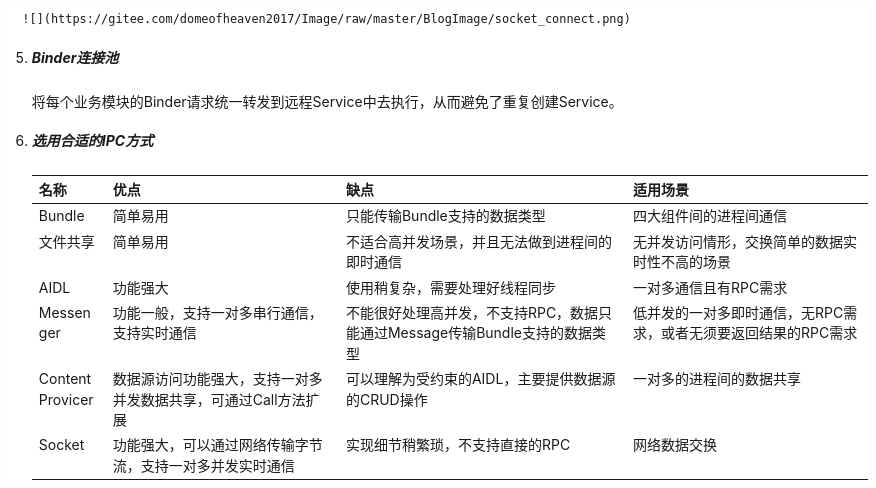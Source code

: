       ![](https://gitee.com/domeofheaven2017/Image/raw/master/BlogImage/socket_connect.png)


5. ##### Binder连接池

   将每个业务模块的Binder请求统一转发到远程Service中去执行，从而避免了重复创建Service。

6. ##### 选用合适的IPC方式

   | 名称              | 优点                                | 缺点                                       | 适用场景                               |
   | --------------- | --------------------------------- | ---------------------------------------- | ---------------------------------- |
   | Bundle          | 简单易用                              | 只能传输Bundle支持的数据类型                        | 四大组件间的进程间通信                        |
   | 文件共享            | 简单易用                              | 不适合高并发场景，并且无法做到进程间的即时通信                  | 无并发访问情形，交换简单的数据实时性不高的场景            |
   | AIDL            | 功能强大                              | 使用稍复杂，需要处理好线程同步                          | 一对多通信且有RPC需求                       |
   | Messenger       | 功能一般，支持一对多串行通信，支持实时通信             | 不能很好处理高并发，不支持RPC，数据只能通过Message传输Bundle支持的数据类型 | 低并发的一对多即时通信，无RPC需求，或者无须要返回结果的RPC需求 |
   | ContentProvicer | 数据源访问功能强大，支持一对多并发数据共享，可通过Call方法扩展 | 可以理解为受约束的AIDL，主要提供数据源的CRUD操作             | 一对多的进程间的数据共享                       |
   | Socket          | 功能强大，可以通过网络传输字节流，支持一对多并发实时通信      | 实现细节稍繁琐，不支持直接的RPC                        | 网络数据交换                             |

   
